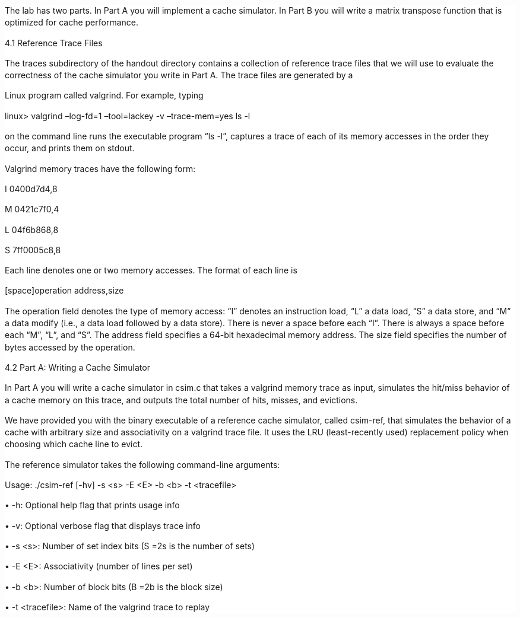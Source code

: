 The lab has two parts. In Part A you will implement a cache simulator. In Part B you will write a matrix transpose function that is optimized for cache performance.

4.1 Reference Trace Files

The traces subdirectory of the handout directory contains a collection of reference trace files that we will use to evaluate the correctness of the cache simulator you write in Part A. The trace files are generated by a

Linux program called valgrind. For example, typing

linux&gt; valgrind –log-fd=1 –tool=lackey -v –trace-mem=yes ls -l

on the command line runs the executable program “ls -l”, captures a trace of each of its memory accesses in the order they occur, and prints them on stdout.

Valgrind memory traces have the following form:

I 0400d7d4,8

M 0421c7f0,4

L 04f6b868,8

S 7ff0005c8,8

Each line denotes one or two memory accesses. The format of each line is

[space]operation address,size

The operation field denotes the type of memory access: “I” denotes an instruction load, “L” a data load, “S” a data store, and “M” a data modify (i.e., a data load followed by a data store). There is never a space before each “I”. There is always a space before each “M”, “L”, and “S”. The address field specifies a 64-bit hexadecimal memory address. The size field specifies the number of bytes accessed by the operation.

4.2 Part A: Writing a Cache Simulator

In Part A you will write a cache simulator in csim.c that takes a valgrind memory trace as input, simulates the hit/miss behavior of a cache memory on this trace, and outputs the total number of hits, misses, and evictions.

We have provided you with the binary executable of a reference cache simulator, called csim-ref, that simulates the behavior of a cache with arbitrary size and associativity on a valgrind trace file. It uses the LRU (least-recently used) replacement policy when choosing which cache line to evict.

The reference simulator takes the following command-line arguments:

Usage: ./csim-ref [-hv] -s &lt;s&gt; -E &lt;E&gt; -b &lt;b&gt; -t &lt;tracefile&gt;

• -h: Optional help flag that prints usage info

• -v: Optional verbose flag that displays trace info

• -s &lt;s&gt;: Number of set index bits (S =2s is the number of sets)

• -E &lt;E&gt;: Associativity (number of lines per set)

• -b &lt;b&gt;: Number of block bits (B =2b is the block size)

• -t &lt;tracefile&gt;: Name of the valgrind trace to replay
